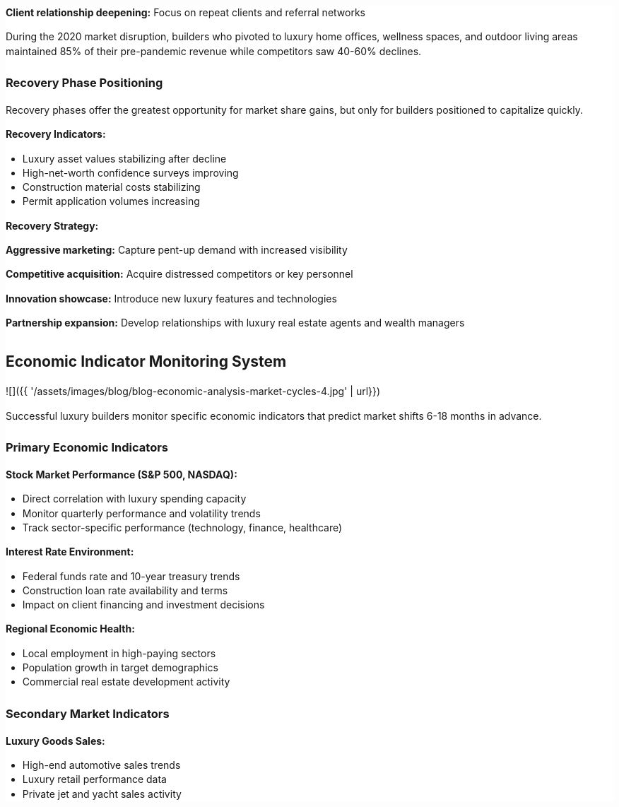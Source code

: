 **Client relationship deepening:** Focus on repeat clients and referral networks

During the 2020 market disruption, builders who pivoted to luxury home offices, wellness spaces, and outdoor living areas maintained 85% of their pre-pandemic revenue while competitors saw 40-60% declines.

### Recovery Phase Positioning

Recovery phases offer the greatest opportunity for market share gains, but only for builders positioned to capitalize quickly.

**Recovery Indicators:**
- Luxury asset values stabilizing after decline
- High-net-worth confidence surveys improving
- Construction material costs stabilizing
- Permit application volumes increasing

**Recovery Strategy:**

**Aggressive marketing:** Capture pent-up demand with increased visibility

**Competitive acquisition:** Acquire distressed competitors or key personnel

**Innovation showcase:** Introduce new luxury features and technologies

**Partnership expansion:** Develop relationships with luxury real estate agents and wealth managers

## Economic Indicator Monitoring System

![]({{ '/assets/images/blog/blog-economic-analysis-market-cycles-4.jpg' | url}})

Successful luxury builders monitor specific economic indicators that predict market shifts 6-18 months in advance.

### Primary Economic Indicators

**Stock Market Performance (S&P 500, NASDAQ):**
- Direct correlation with luxury spending capacity
- Monitor quarterly performance and volatility trends
- Track sector-specific performance (technology, finance, healthcare)

**Interest Rate Environment:**
- Federal funds rate and 10-year treasury trends
- Construction loan rate availability and terms
- Impact on client financing and investment decisions

**Regional Economic Health:**
- Local employment in high-paying sectors
- Population growth in target demographics
- Commercial real estate development activity

### Secondary Market Indicators

**Luxury Goods Sales:**
- High-end automotive sales trends
- Luxury retail performance data
- Private jet and yacht sales activity
